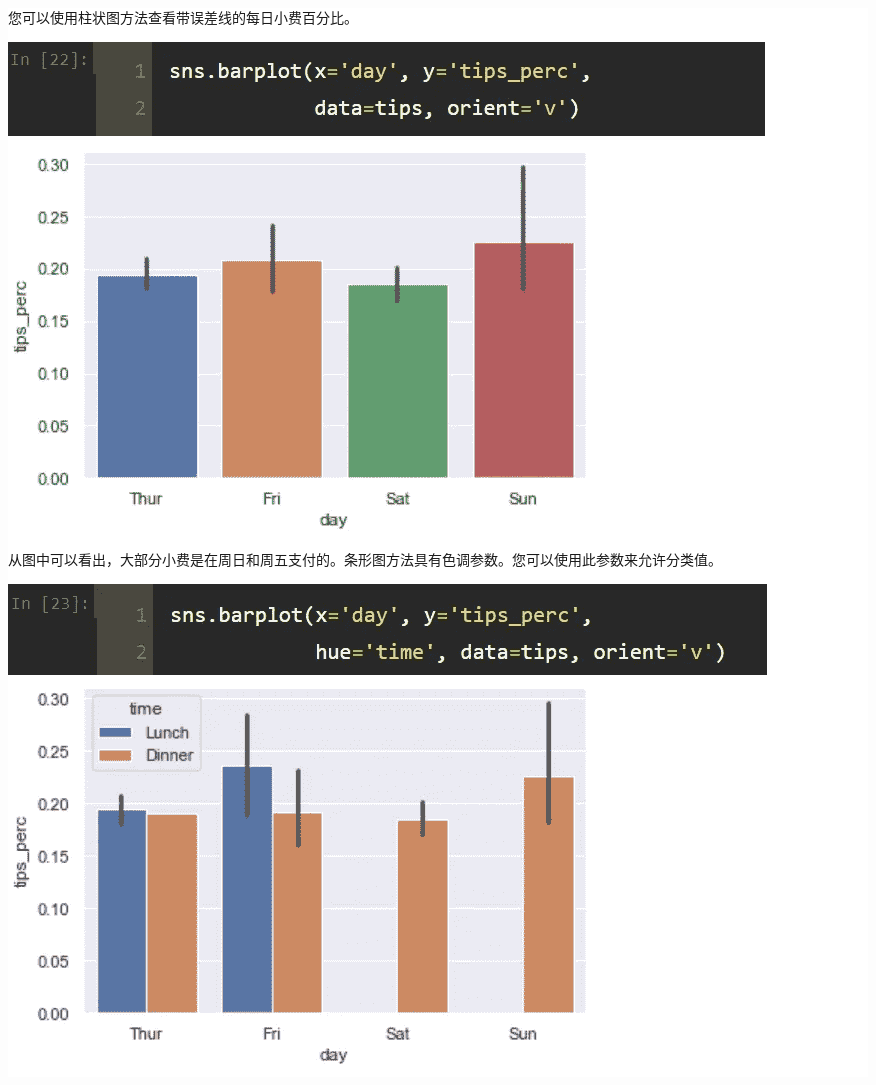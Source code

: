 您可以使用柱状图方法查看带误差线的每日小费百分比。

![](img/432161bc60ebb4afe80af4d3cb385572.png)![](img/8ce5dd5aa9c91d6f546748ed0d087bb9.png)

从图中可以看出，大部分小费是在周日和周五支付的。条形图方法具有色调参数。您可以使用此参数来允许分类值。

![](img/8ef177d29fc867548ece67506b105ec0.png)![](img/4547937fd1c4e70bce27f95d4f26ccf0.png)
